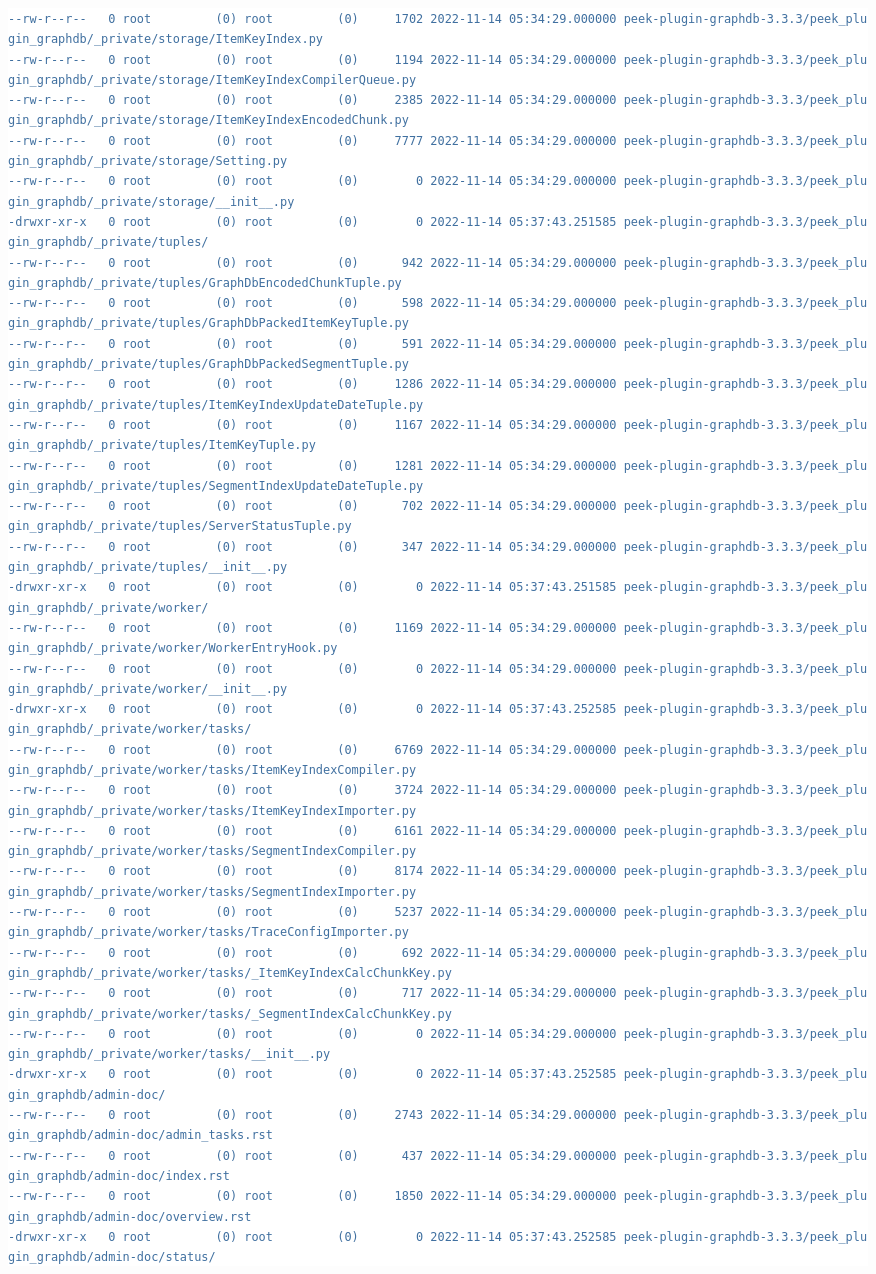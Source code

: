 ```diff
--rw-r--r--   0 root         (0) root         (0)     1702 2022-11-14 05:34:29.000000 peek-plugin-graphdb-3.3.3/peek_plugin_graphdb/_private/storage/ItemKeyIndex.py
--rw-r--r--   0 root         (0) root         (0)     1194 2022-11-14 05:34:29.000000 peek-plugin-graphdb-3.3.3/peek_plugin_graphdb/_private/storage/ItemKeyIndexCompilerQueue.py
--rw-r--r--   0 root         (0) root         (0)     2385 2022-11-14 05:34:29.000000 peek-plugin-graphdb-3.3.3/peek_plugin_graphdb/_private/storage/ItemKeyIndexEncodedChunk.py
--rw-r--r--   0 root         (0) root         (0)     7777 2022-11-14 05:34:29.000000 peek-plugin-graphdb-3.3.3/peek_plugin_graphdb/_private/storage/Setting.py
--rw-r--r--   0 root         (0) root         (0)        0 2022-11-14 05:34:29.000000 peek-plugin-graphdb-3.3.3/peek_plugin_graphdb/_private/storage/__init__.py
-drwxr-xr-x   0 root         (0) root         (0)        0 2022-11-14 05:37:43.251585 peek-plugin-graphdb-3.3.3/peek_plugin_graphdb/_private/tuples/
--rw-r--r--   0 root         (0) root         (0)      942 2022-11-14 05:34:29.000000 peek-plugin-graphdb-3.3.3/peek_plugin_graphdb/_private/tuples/GraphDbEncodedChunkTuple.py
--rw-r--r--   0 root         (0) root         (0)      598 2022-11-14 05:34:29.000000 peek-plugin-graphdb-3.3.3/peek_plugin_graphdb/_private/tuples/GraphDbPackedItemKeyTuple.py
--rw-r--r--   0 root         (0) root         (0)      591 2022-11-14 05:34:29.000000 peek-plugin-graphdb-3.3.3/peek_plugin_graphdb/_private/tuples/GraphDbPackedSegmentTuple.py
--rw-r--r--   0 root         (0) root         (0)     1286 2022-11-14 05:34:29.000000 peek-plugin-graphdb-3.3.3/peek_plugin_graphdb/_private/tuples/ItemKeyIndexUpdateDateTuple.py
--rw-r--r--   0 root         (0) root         (0)     1167 2022-11-14 05:34:29.000000 peek-plugin-graphdb-3.3.3/peek_plugin_graphdb/_private/tuples/ItemKeyTuple.py
--rw-r--r--   0 root         (0) root         (0)     1281 2022-11-14 05:34:29.000000 peek-plugin-graphdb-3.3.3/peek_plugin_graphdb/_private/tuples/SegmentIndexUpdateDateTuple.py
--rw-r--r--   0 root         (0) root         (0)      702 2022-11-14 05:34:29.000000 peek-plugin-graphdb-3.3.3/peek_plugin_graphdb/_private/tuples/ServerStatusTuple.py
--rw-r--r--   0 root         (0) root         (0)      347 2022-11-14 05:34:29.000000 peek-plugin-graphdb-3.3.3/peek_plugin_graphdb/_private/tuples/__init__.py
-drwxr-xr-x   0 root         (0) root         (0)        0 2022-11-14 05:37:43.251585 peek-plugin-graphdb-3.3.3/peek_plugin_graphdb/_private/worker/
--rw-r--r--   0 root         (0) root         (0)     1169 2022-11-14 05:34:29.000000 peek-plugin-graphdb-3.3.3/peek_plugin_graphdb/_private/worker/WorkerEntryHook.py
--rw-r--r--   0 root         (0) root         (0)        0 2022-11-14 05:34:29.000000 peek-plugin-graphdb-3.3.3/peek_plugin_graphdb/_private/worker/__init__.py
-drwxr-xr-x   0 root         (0) root         (0)        0 2022-11-14 05:37:43.252585 peek-plugin-graphdb-3.3.3/peek_plugin_graphdb/_private/worker/tasks/
--rw-r--r--   0 root         (0) root         (0)     6769 2022-11-14 05:34:29.000000 peek-plugin-graphdb-3.3.3/peek_plugin_graphdb/_private/worker/tasks/ItemKeyIndexCompiler.py
--rw-r--r--   0 root         (0) root         (0)     3724 2022-11-14 05:34:29.000000 peek-plugin-graphdb-3.3.3/peek_plugin_graphdb/_private/worker/tasks/ItemKeyIndexImporter.py
--rw-r--r--   0 root         (0) root         (0)     6161 2022-11-14 05:34:29.000000 peek-plugin-graphdb-3.3.3/peek_plugin_graphdb/_private/worker/tasks/SegmentIndexCompiler.py
--rw-r--r--   0 root         (0) root         (0)     8174 2022-11-14 05:34:29.000000 peek-plugin-graphdb-3.3.3/peek_plugin_graphdb/_private/worker/tasks/SegmentIndexImporter.py
--rw-r--r--   0 root         (0) root         (0)     5237 2022-11-14 05:34:29.000000 peek-plugin-graphdb-3.3.3/peek_plugin_graphdb/_private/worker/tasks/TraceConfigImporter.py
--rw-r--r--   0 root         (0) root         (0)      692 2022-11-14 05:34:29.000000 peek-plugin-graphdb-3.3.3/peek_plugin_graphdb/_private/worker/tasks/_ItemKeyIndexCalcChunkKey.py
--rw-r--r--   0 root         (0) root         (0)      717 2022-11-14 05:34:29.000000 peek-plugin-graphdb-3.3.3/peek_plugin_graphdb/_private/worker/tasks/_SegmentIndexCalcChunkKey.py
--rw-r--r--   0 root         (0) root         (0)        0 2022-11-14 05:34:29.000000 peek-plugin-graphdb-3.3.3/peek_plugin_graphdb/_private/worker/tasks/__init__.py
-drwxr-xr-x   0 root         (0) root         (0)        0 2022-11-14 05:37:43.252585 peek-plugin-graphdb-3.3.3/peek_plugin_graphdb/admin-doc/
--rw-r--r--   0 root         (0) root         (0)     2743 2022-11-14 05:34:29.000000 peek-plugin-graphdb-3.3.3/peek_plugin_graphdb/admin-doc/admin_tasks.rst
--rw-r--r--   0 root         (0) root         (0)      437 2022-11-14 05:34:29.000000 peek-plugin-graphdb-3.3.3/peek_plugin_graphdb/admin-doc/index.rst
--rw-r--r--   0 root         (0) root         (0)     1850 2022-11-14 05:34:29.000000 peek-plugin-graphdb-3.3.3/peek_plugin_graphdb/admin-doc/overview.rst
-drwxr-xr-x   0 root         (0) root         (0)        0 2022-11-14 05:37:43.252585 peek-plugin-graphdb-3.3.3/peek_plugin_graphdb/admin-doc/status/
```
